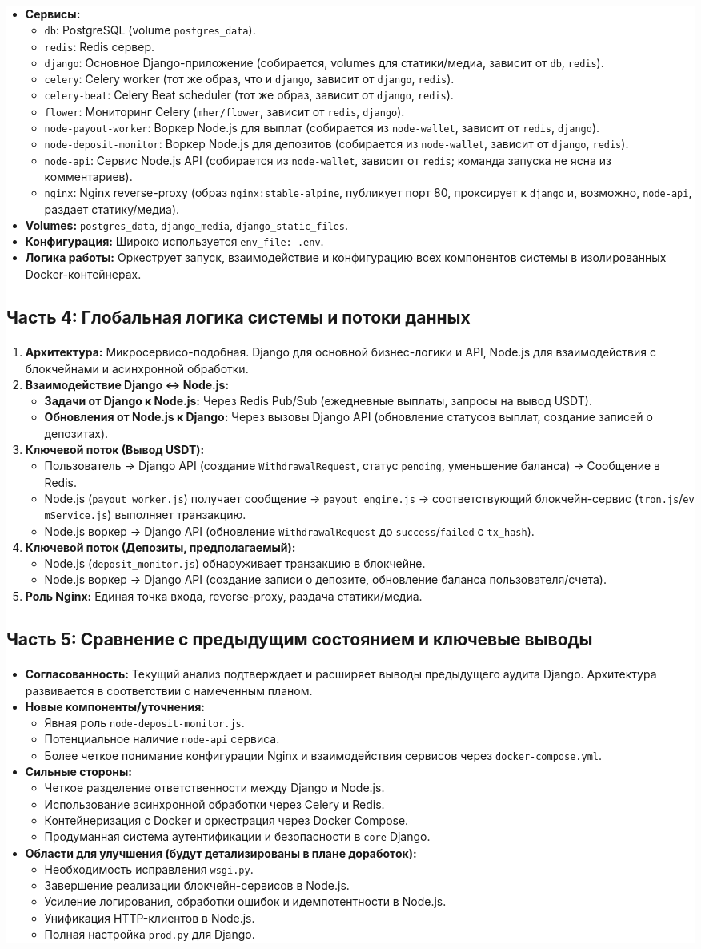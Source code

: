*   **Сервисы:**
    *   `db`: PostgreSQL (volume `postgres_data`).
    *   `redis`: Redis сервер.
    *   `django`: Основное Django-приложение (собирается, volumes для статики/медиа, зависит от `db`, `redis`).
    *   `celery`: Celery worker (тот же образ, что и `django`, зависит от `django`, `redis`).
    *   `celery-beat`: Celery Beat scheduler (тот же образ, зависит от `django`, `redis`).
    *   `flower`: Мониторинг Celery (`mher/flower`, зависит от `redis`, `django`).
    *   `node-payout-worker`: Воркер Node.js для выплат (собирается из `node-wallet`, зависит от `redis`, `django`).
    *   `node-deposit-monitor`: Воркер Node.js для депозитов (собирается из `node-wallet`, зависит от `django`, `redis`).
    *   `node-api`: Сервис Node.js API (собирается из `node-wallet`, зависит от `redis`; команда запуска не ясна из комментариев).
    *   `nginx`: Nginx reverse-proxy (образ `nginx:stable-alpine`, публикует порт 80, проксирует к `django` и, возможно, `node-api`, раздает статику/медиа).
*   **Volumes:** `postgres_data`, `django_media`, `django_static_files`.
*   **Конфигурация:** Широко используется `env_file: .env`.
*   **Логика работы:** Оркеструет запуск, взаимодействие и конфигурацию всех компонентов системы в изолированных Docker-контейнерах.

## Часть 4: Глобальная логика системы и потоки данных

1.  **Архитектура:** Микросервисо-подобная. Django для основной бизнес-логики и API, Node.js для взаимодействия с блокчейнами и асинхронной обработки.
2.  **Взаимодействие Django <-> Node.js:**
    *   **Задачи от Django к Node.js:** Через Redis Pub/Sub (ежедневные выплаты, запросы на вывод USDT).
    *   **Обновления от Node.js к Django:** Через вызовы Django API (обновление статусов выплат, создание записей о депозитах).
3.  **Ключевой поток (Вывод USDT):**
    *   Пользователь -> Django API (создание `WithdrawalRequest`, статус `pending`, уменьшение баланса) -> Сообщение в Redis.
    *   Node.js (`payout_worker.js`) получает сообщение -> `payout_engine.js` -> соответствующий блокчейн-сервис (`tron.js`/`evmService.js`) выполняет транзакцию.
    *   Node.js воркер -> Django API (обновление `WithdrawalRequest` до `success`/`failed` с `tx_hash`).
4.  **Ключевой поток (Депозиты, предполагаемый):**
    *   Node.js (`deposit_monitor.js`) обнаруживает транзакцию в блокчейне.
    *   Node.js воркер -> Django API (создание записи о депозите, обновление баланса пользователя/счета).
5.  **Роль Nginx:** Единая точка входа, reverse-proxy, раздача статики/медиа.

## Часть 5: Сравнение с предыдущим состоянием и ключевые выводы

*   **Согласованность:** Текущий анализ подтверждает и расширяет выводы предыдущего аудита Django. Архитектура развивается в соответствии с намеченным планом.
*   **Новые компоненты/уточнения:**
    *   Явная роль `node-deposit-monitor.js`.
    *   Потенциальное наличие `node-api` сервиса.
    *   Более четкое понимание конфигурации Nginx и взаимодействия сервисов через `docker-compose.yml`.
*   **Сильные стороны:**
    *   Четкое разделение ответственности между Django и Node.js.
    *   Использование асинхронной обработки через Celery и Redis.
    *   Контейнеризация с Docker и оркестрация через Docker Compose.
    *   Продуманная система аутентификации и безопасности в `core` Django.
*   **Области для улучшения (будут детализированы в плане доработок):**
    *   Необходимость исправления `wsgi.py`.
    *   Завершение реализации блокчейн-сервисов в Node.js.
    *   Усиление логирования, обработки ошибок и идемпотентности в Node.js.
    *   Унификация HTTP-клиентов в Node.js.
    *   Полная настройка `prod.py` для Django. 